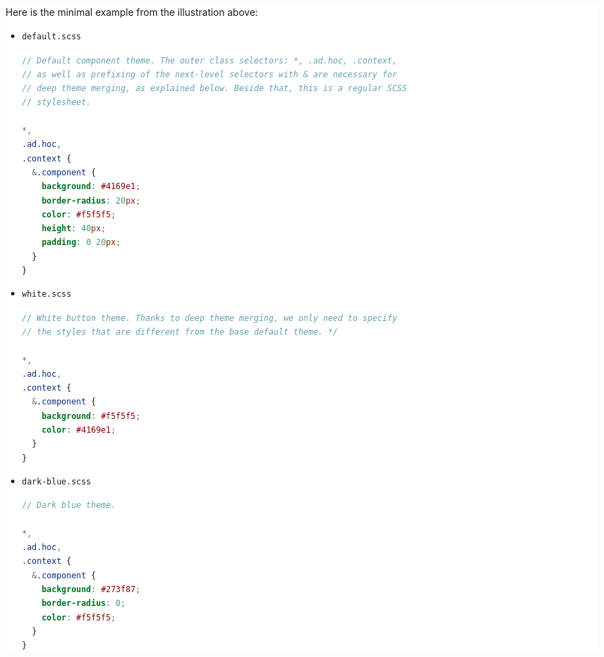 Here is the minimal example from the illustration above:

- `default.scss`

  ```scss
  // Default component theme. The outer class selectors: *, .ad.hoc, .context,
  // as well as prefixing of the next-level selectors with & are necessary for
  // deep theme merging, as explained below. Beside that, this is a regular SCSS
  // stylesheet.

  *,
  .ad.hoc,
  .context {
    &.component {
      background: #4169e1;
      border-radius: 20px;
      color: #f5f5f5;
      height: 40px;
      padding: 0 20px;
    }
  }
  ```

- `white.scss`

  ```scss
  // White button theme. Thanks to deep theme merging, we only need to specify
  // the styles that are different from the base default theme. */

  *,
  .ad.hoc,
  .context {
    &.component {
      background: #f5f5f5;
      color: #4169e1;
    }
  }
  ```

- `dark-blue.scss`

  ```scss
  // Dark blue theme.

  *,
  .ad.hoc,
  .context {
    &.component {
      background: #273f87;
      border-radius: 0;
      color: #f5f5f5;
    }
  }
  ```
